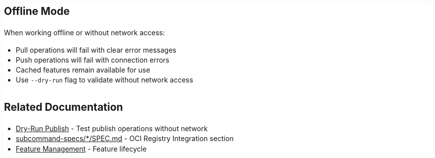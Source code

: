 ## Offline Mode

When working offline or without network access:
- Pull operations will fail with clear error messages
- Push operations will fail with connection errors
- Cached features remain available for use
- Use `--dry-run` flag to validate without network access

## Related Documentation

- [Dry-Run Publish](../dry-run-publish/README.md) - Test publish operations without network
- [subcommand-specs/*/SPEC.md](../../../docs/subcommand-specs/*/SPEC.md) - OCI Registry Integration section
- [Feature Management](../../feature-management/README.md) - Feature lifecycle
